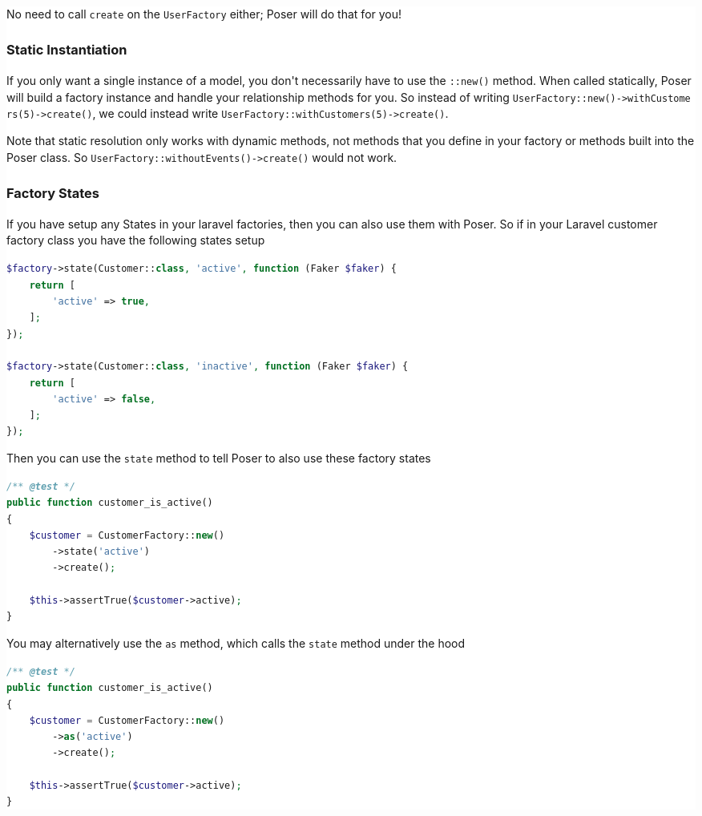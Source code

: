 No need to call `create` on the `UserFactory` either; Poser will do that for you!

### Static Instantiation
If you only want a single instance of a model, you don't necessarily have to use the `::new()` method. When called
statically, Poser will build a factory instance and handle your relationship methods for you. So instead of writing
`UserFactory::new()->withCustomers(5)->create()`, we could instead write `UserFactory::withCustomers(5)->create()`.

Note that static resolution only works with dynamic methods, not methods that you define in your factory or methods
built into the Poser class. So `UserFactory::withoutEvents()->create()` would not work.   

### Factory States
If you have setup any States in your laravel factories, then you can also use them with Poser.
So if in your Laravel customer factory class you have the following states setup

```php
$factory->state(Customer::class, 'active', function (Faker $faker) {
    return [
        'active' => true,
    ];
});

$factory->state(Customer::class, 'inactive', function (Faker $faker) {
    return [
        'active' => false,
    ];
});

``` 

Then you can use the `state` method to tell Poser to also use these factory states

```php
/** @test */
public function customer_is_active()
{
    $customer = CustomerFactory::new()
        ->state('active')
        ->create();

    $this->assertTrue($customer->active);
}
```

You may alternatively use the `as` method, which calls the `state` method under the hood
```php
/** @test */
public function customer_is_active()
{
    $customer = CustomerFactory::new()
        ->as('active')
        ->create();

    $this->assertTrue($customer->active);
}
```
